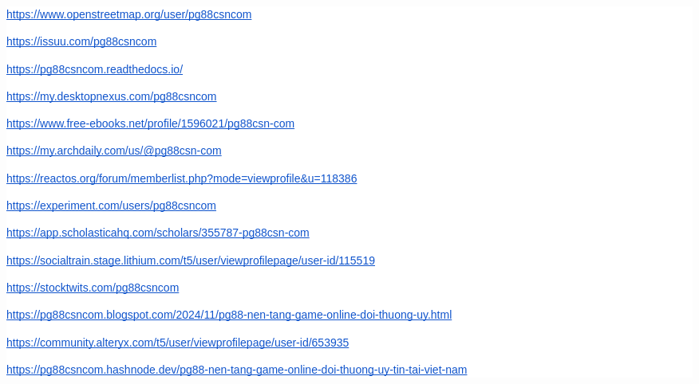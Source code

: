 <p><a class="waffle-rich-text-link" href="https://www.openstreetmap.org/user/pg88csncom" style="color: rgb(17, 85, 204); font-family: Arial; white-space-collapse: preserve; text-decoration-skip-ink: none;">https://www.openstreetmap.org/user/pg88csncom</a></p>

<p><a class="waffle-rich-text-link" href="https://issuu.com/pg88csncom" style="color: rgb(17, 85, 204); font-family: Arial; white-space-collapse: preserve; text-decoration-skip-ink: none;">https://issuu.com/pg88csncom</a></p>

<p><a class="waffle-rich-text-link" href="https://pg88csncom.readthedocs.io/" style="color: rgb(17, 85, 204); font-family: Arial; white-space-collapse: preserve; text-decoration-skip-ink: none;">https://pg88csncom.readthedocs.io/</a></p>

<p><a class="waffle-rich-text-link" href="https://my.desktopnexus.com/pg88csncom" style="color: rgb(17, 85, 204); font-family: Arial; white-space-collapse: preserve; text-decoration-skip-ink: none;">https://my.desktopnexus.com/pg88csncom</a></p>

<p><a class="waffle-rich-text-link" href="https://www.free-ebooks.net/profile/1596021/pg88csn-com" style="color: rgb(17, 85, 204); font-family: Arial; white-space-collapse: preserve; text-decoration-skip-ink: none;">https://www.free-ebooks.net/profile/1596021/pg88csn-com</a></p>

<p><a class="waffle-rich-text-link" href="https://my.archdaily.com/us/@pg88csn-com" style="color: rgb(17, 85, 204); font-family: Arial; white-space-collapse: preserve; text-decoration-skip-ink: none;">https://my.archdaily.com/us/@pg88csn-com</a></p>

<p><a class="waffle-rich-text-link" href="https://reactos.org/forum/memberlist.php?mode=viewprofile&amp;u=118386" style="color: rgb(17, 85, 204); font-family: Arial; white-space-collapse: preserve; text-decoration-skip-ink: none;">https://reactos.org/forum/memberlist.php?mode=viewprofile&amp;u=118386</a></p>

<p><a class="waffle-rich-text-link" href="https://experiment.com/users/pg88csncom" style="color: rgb(17, 85, 204); font-family: Arial; white-space-collapse: preserve; text-decoration-skip-ink: none;">https://experiment.com/users/pg88csncom</a></p>

<p><a class="waffle-rich-text-link" href="https://app.scholasticahq.com/scholars/355787-pg88csn-com" style="color: rgb(17, 85, 204); font-family: Arial; white-space-collapse: preserve; text-decoration-skip-ink: none;">https://app.scholasticahq.com/scholars/355787-pg88csn-com</a></p>

<p><a class="waffle-rich-text-link" href="https://socialtrain.stage.lithium.com/t5/user/viewprofilepage/user-id/115519" style="color: rgb(17, 85, 204); font-family: Arial; white-space-collapse: preserve; text-decoration-skip-ink: none;">https://socialtrain.stage.lithium.com/t5/user/viewprofilepage/user-id/115519</a></p>

<p><a class="waffle-rich-text-link" href="https://stocktwits.com/pg88csncom" style="color: rgb(17, 85, 204); font-family: Arial; white-space-collapse: preserve; text-decoration-skip-ink: none;">https://stocktwits.com/pg88csncom</a></p>

<p><a class="waffle-rich-text-link" href="https://pg88csncom.blogspot.com/2024/11/pg88-nen-tang-game-online-doi-thuong-uy.html" style="color: rgb(17, 85, 204); font-family: Arial; white-space-collapse: preserve; text-decoration-skip-ink: none;">https://pg88csncom.blogspot.com/2024/11/pg88-nen-tang-game-online-doi-thuong-uy.html</a></p>

<p><a class="waffle-rich-text-link" href="https://community.alteryx.com/t5/user/viewprofilepage/user-id/653935" style="color: rgb(17, 85, 204); font-family: Arial; white-space-collapse: preserve; text-decoration-skip-ink: none;">https://community.alteryx.com/t5/user/viewprofilepage/user-id/653935</a></p>

<p><a class="waffle-rich-text-link" href="https://pg88csncom.hashnode.dev/pg88-nen-tang-game-online-doi-thuong-uy-tin-tai-viet-nam" style="color: rgb(17, 85, 204); font-family: Arial; white-space-collapse: preserve; text-decoration-skip-ink: none;">https://pg88csncom.hashnode.dev/pg88-nen-tang-game-online-doi-thuong-uy-tin-tai-viet-nam</a></p>
